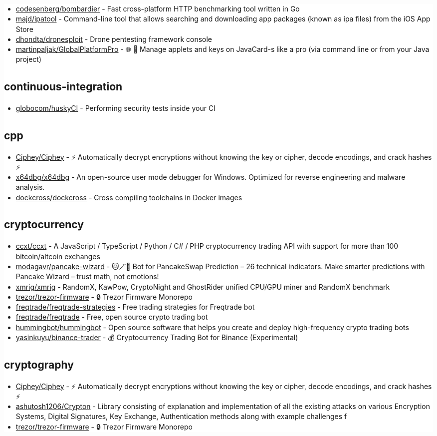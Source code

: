 - [codesenberg/bombardier](https://github.com/codesenberg/bombardier) - Fast cross-platform HTTP benchmarking tool written in Go
- [majd/ipatool](https://github.com/majd/ipatool) - Command-line tool that allows searching and downloading app packages (known as ipa files) from the iOS App Store
- [dhondta/dronesploit](https://github.com/dhondta/dronesploit) - Drone pentesting framework console
- [martinpaljak/GlobalPlatformPro](https://github.com/martinpaljak/GlobalPlatformPro) - 🌐 🔐  Manage applets and keys on JavaCard-s like a pro (via command line or from your Java project)

## continuous-integration 

- [globocom/huskyCI](https://github.com/globocom/huskyCI) - Performing security tests inside your CI

## cpp 

- [Ciphey/Ciphey](https://github.com/Ciphey/Ciphey) - ⚡ Automatically decrypt encryptions without knowing the key or cipher, decode encodings, and crack hashes ⚡
- [x64dbg/x64dbg](https://github.com/x64dbg/x64dbg) - An open-source user mode debugger for Windows. Optimized for reverse engineering and malware analysis.
- [dockcross/dockcross](https://github.com/dockcross/dockcross) - Cross compiling toolchains in Docker images

## cryptocurrency 

- [ccxt/ccxt](https://github.com/ccxt/ccxt) - A JavaScript / TypeScript / Python / C# / PHP cryptocurrency trading API with support for more than 100 bitcoin/altcoin exchanges
- [modagavr/pancake-wizard](https://github.com/modagavr/pancake-wizard) - 🐱🪄🥞 Bot for PancakeSwap Prediction – 26 technical indicators. Make smarter predictions with Pancake Wizard – trust math, not emotions!
- [xmrig/xmrig](https://github.com/xmrig/xmrig) - RandomX, KawPow, CryptoNight and GhostRider unified CPU/GPU miner and RandomX benchmark
- [trezor/trezor-firmware](https://github.com/trezor/trezor-firmware) - :lock: Trezor Firmware Monorepo
- [freqtrade/freqtrade-strategies](https://github.com/freqtrade/freqtrade-strategies) - Free trading strategies for Freqtrade bot
- [freqtrade/freqtrade](https://github.com/freqtrade/freqtrade) - Free, open source crypto trading bot
- [hummingbot/hummingbot](https://github.com/hummingbot/hummingbot) - Open source software that helps you create and deploy high-frequency crypto trading bots
- [yasinkuyu/binance-trader](https://github.com/yasinkuyu/binance-trader) - 💰 Cryptocurrency Trading Bot for Binance (Experimental)

## cryptography 

- [Ciphey/Ciphey](https://github.com/Ciphey/Ciphey) - ⚡ Automatically decrypt encryptions without knowing the key or cipher, decode encodings, and crack hashes ⚡
- [ashutosh1206/Crypton](https://github.com/ashutosh1206/Crypton) - Library consisting of explanation and implementation of all the existing attacks on various Encryption Systems, Digital Signatures, Key Exchange, Authentication methods along with example challenges f
- [trezor/trezor-firmware](https://github.com/trezor/trezor-firmware) - :lock: Trezor Firmware Monorepo
